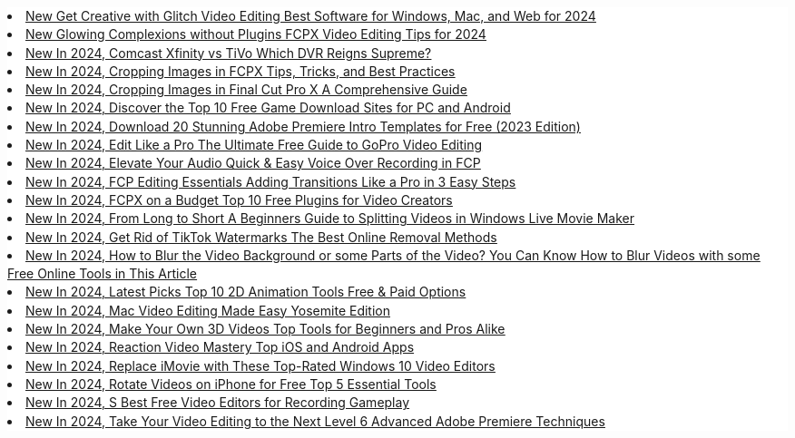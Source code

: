 <li><a href="https://ai-video-tools.techidaily.com/new-get-creative-with-glitch-video-editing-best-software-for-windows-mac-and-web-for-2024/"><u>New Get Creative with Glitch Video Editing Best Software for Windows, Mac, and Web for 2024</u></a></li>
<li><a href="https://ai-video-tools.techidaily.com/new-glowing-complexions-without-plugins-fcpx-video-editing-tips-for-2024/"><u>New Glowing Complexions without Plugins FCPX Video Editing Tips for 2024</u></a></li>
<li><a href="https://ai-video-tools.techidaily.com/new-in-2024-comcast-xfinity-vs-tivo-which-dvr-reigns-supreme/"><u>New In 2024, Comcast Xfinity vs TiVo Which DVR Reigns Supreme?</u></a></li>
<li><a href="https://ai-video-tools.techidaily.com/new-in-2024-cropping-images-in-fcpx-tips-tricks-and-best-practices/"><u>New In 2024, Cropping Images in FCPX Tips, Tricks, and Best Practices</u></a></li>
<li><a href="https://ai-video-tools.techidaily.com/new-in-2024-cropping-images-in-final-cut-pro-x-a-comprehensive-guide/"><u>New In 2024, Cropping Images in Final Cut Pro X A Comprehensive Guide</u></a></li>
<li><a href="https://ai-video-tools.techidaily.com/new-in-2024-discover-the-top-10-free-game-download-sites-for-pc-and-android/"><u>New In 2024, Discover the Top 10 Free Game Download Sites for PC and Android</u></a></li>
<li><a href="https://ai-video-tools.techidaily.com/new-in-2024-download-20-stunning-adobe-premiere-intro-templates-for-free-2023-edition/"><u>New In 2024, Download 20 Stunning Adobe Premiere Intro Templates for Free (2023 Edition)</u></a></li>
<li><a href="https://ai-video-tools.techidaily.com/new-in-2024-edit-like-a-pro-the-ultimate-free-guide-to-gopro-video-editing/"><u>New In 2024, Edit Like a Pro The Ultimate Free Guide to GoPro Video Editing</u></a></li>
<li><a href="https://ai-video-tools.techidaily.com/new-in-2024-elevate-your-audio-quick-and-easy-voice-over-recording-in-fcp/"><u>New In 2024, Elevate Your Audio Quick & Easy Voice Over Recording in FCP</u></a></li>
<li><a href="https://ai-video-tools.techidaily.com/new-in-2024-fcp-editing-essentials-adding-transitions-like-a-pro-in-3-easy-steps/"><u>New In 2024, FCP Editing Essentials Adding Transitions Like a Pro in 3 Easy Steps</u></a></li>
<li><a href="https://ai-video-tools.techidaily.com/new-in-2024-fcpx-on-a-budget-top-10-free-plugins-for-video-creators/"><u>New In 2024, FCPX on a Budget Top 10 Free Plugins for Video Creators</u></a></li>
<li><a href="https://ai-video-tools.techidaily.com/new-in-2024-from-long-to-short-a-beginners-guide-to-splitting-videos-in-windows-live-movie-maker/"><u>New In 2024, From Long to Short A Beginners Guide to Splitting Videos in Windows Live Movie Maker</u></a></li>
<li><a href="https://ai-video-tools.techidaily.com/new-in-2024-get-rid-of-tiktok-watermarks-the-best-online-removal-methods/"><u>New In 2024, Get Rid of TikTok Watermarks The Best Online Removal Methods</u></a></li>
<li><a href="https://ai-video-tools.techidaily.com/new-in-2024-how-to-blur-the-video-background-or-some-parts-of-the-video-you-can-know-how-to-blur-videos-with-some-free-online-tools-in-this-article/"><u>New In 2024, How to Blur the Video Background or some Parts of the Video? You Can Know How to Blur Videos with some Free Online Tools in This Article</u></a></li>
<li><a href="https://ai-video-tools.techidaily.com/new-in-2024-latest-picks-top-10-2d-animation-tools-free-and-paid-options/"><u>New In 2024, Latest Picks Top 10 2D Animation Tools Free & Paid Options</u></a></li>
<li><a href="https://ai-video-tools.techidaily.com/new-in-2024-mac-video-editing-made-easy-yosemite-edition/"><u>New In 2024, Mac Video Editing Made Easy Yosemite Edition</u></a></li>
<li><a href="https://ai-video-tools.techidaily.com/new-in-2024-make-your-own-3d-videos-top-tools-for-beginners-and-pros-alike/"><u>New In 2024, Make Your Own 3D Videos Top Tools for Beginners and Pros Alike</u></a></li>
<li><a href="https://ai-video-tools.techidaily.com/new-in-2024-reaction-video-mastery-top-ios-and-android-apps/"><u>New In 2024, Reaction Video Mastery Top iOS and Android Apps</u></a></li>
<li><a href="https://ai-video-tools.techidaily.com/new-in-2024-replace-imovie-with-these-top-rated-windows-10-video-editors/"><u>New In 2024, Replace iMovie with These Top-Rated Windows 10 Video Editors</u></a></li>
<li><a href="https://ai-video-tools.techidaily.com/new-in-2024-rotate-videos-on-iphone-for-free-top-5-essential-tools/"><u>New In 2024, Rotate Videos on iPhone for Free Top 5 Essential Tools</u></a></li>
<li><a href="https://ai-video-tools.techidaily.com/new-in-2024-s-best-free-video-editors-for-recording-gameplay/"><u>New In 2024, S Best Free Video Editors for Recording Gameplay</u></a></li>
<li><a href="https://ai-video-tools.techidaily.com/new-in-2024-take-your-video-editing-to-the-next-level-6-advanced-adobe-premiere-techniques/"><u>New In 2024, Take Your Video Editing to the Next Level 6 Advanced Adobe Premiere Techniques</u></a></li>